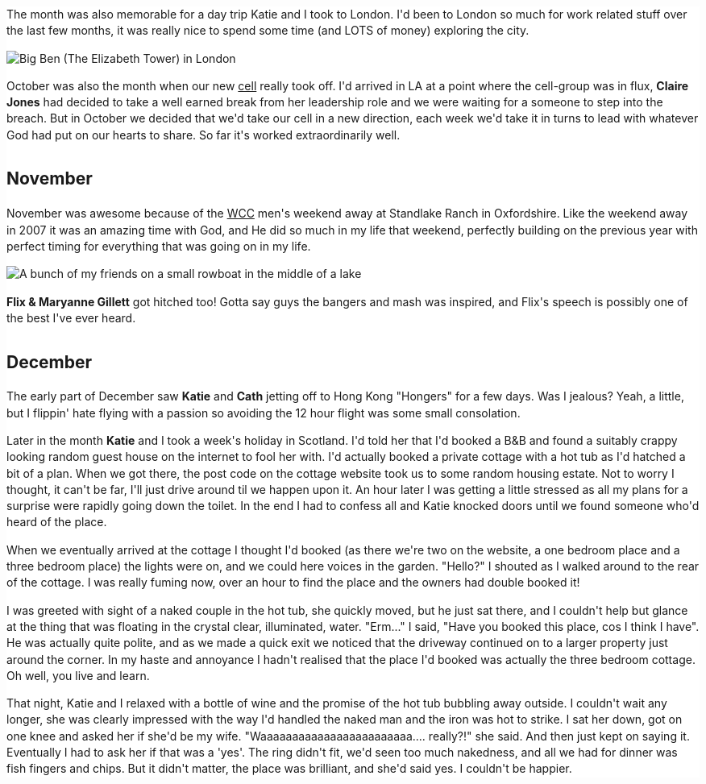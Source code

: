 The month was also memorable for a day trip Katie and I took to London. I'd been to London so much for work related stuff over the last few months, it was really nice to spend some time (and LOTS of money) exploring the city. 

![Big Ben (The Elizabeth Tower) in London](2908972951_fc2c157e72_b.jpg)

October was also the month when our new [cell](http://en.wikipedia.org/wiki/Cell_group) really took off. I'd arrived in LA at a point where the cell-group was in flux, **Claire Jones** had decided to take a well earned break from her leadership role and we were waiting for a someone to step into the breach. But in October we decided that we'd take our cell in a new direction, each week we'd take it in turns to lead with whatever God had put on our hearts to share. So far it's worked extraordinarily well.

## November

November was awesome because of the [WCC](http://www.walsallcommunitychurch.org/) men's weekend away at Standlake Ranch in Oxfordshire. Like the weekend away in 2007 it was an amazing time with God, and He did so much in my life that weekend, perfectly building on the previous year with perfect timing for everything that was going on in my life. 

![A bunch of my friends on a small rowboat in the middle of a lake](3016068255_acacf95d72_b.jpg)

**Flix & Maryanne Gillett** got hitched too! Gotta say guys the bangers and mash was inspired, and Flix's speech is possibly one of the best I've ever heard. 

## December

The early part of December saw **Katie** and **Cath** jetting off to Hong Kong "Hongers" for a few days. Was I jealous? Yeah, a little, but I flippin' hate flying with a passion so avoiding the 12 hour flight was some small consolation. 

Later in the month **Katie** and I took a week's holiday in Scotland. I'd told her that I'd booked a B&B and found a suitably crappy looking random guest house on the internet to fool her with. I'd actually booked a private cottage with a hot tub as I'd hatched a bit of a plan. When we got there, the post code on the cottage website took us to some random housing estate. Not to worry I thought, it can't be far, I'll just drive around til we happen upon it. An hour later I was getting a little stressed as all my plans for a surprise were rapidly going down the toilet. In the end I had to confess all and Katie knocked doors until we found someone who'd heard of the place. 

When we eventually arrived at the cottage I thought I'd booked (as there we're two on the website, a one bedroom place and a three bedroom place) the lights were on, and we could here voices in the garden. "Hello?" I shouted as I walked around to the rear of the cottage. I was really fuming now, over an hour to find the place and the owners had double booked it! 

I was greeted with sight of a naked couple in the hot tub, she quickly moved, but he just sat there, and I couldn't help but glance at the thing that was floating in the crystal clear, illuminated, water. "Erm..." I said, "Have you booked this place, cos I think I have". He was actually quite polite, and as we made a quick exit we noticed that the driveway continued on to a larger property just around the corner. In my haste and annoyance I hadn't realised that the place I'd booked was actually the three bedroom cottage. Oh well, you live and learn. 

That night, Katie and I relaxed with a bottle of wine and the promise of the hot tub bubbling away outside. I couldn't wait any longer, she was clearly impressed with the way I'd handled the naked man and the iron was hot to strike. I sat her down, got on one knee and asked her if she'd be my wife. "Waaaaaaaaaaaaaaaaaaaaaaaa.... really?!" she said. And then just kept on saying it. Eventually I had to ask her if that was a 'yes'. The ring didn't fit, we'd seen too much nakedness, and all we had for dinner was fish fingers and chips. But it didn't matter, the place was brilliant, and she'd said yes. I couldn't be happier. 
